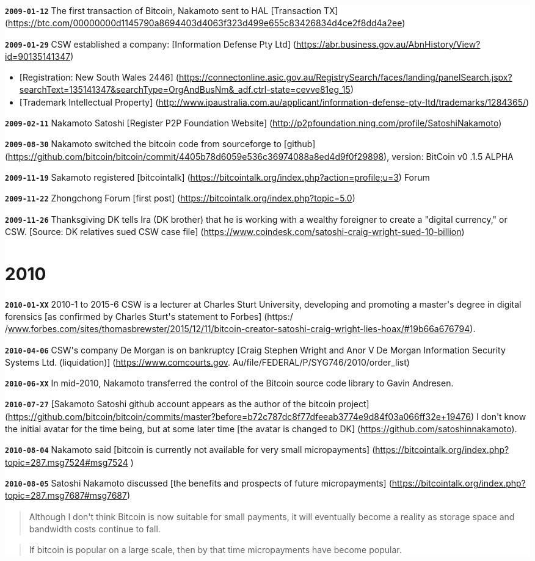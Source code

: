 **``2009-01-12``** The first transaction of Bitcoin, Nakamoto sent to HAL [Transaction TX] (https://btc.com/00000000d1145790a8694403d4063f323d499e655c83426834d4ce2f8dd4a2ee)

**``2009-01-29``** CSW established a company: [Information Defense Pty Ltd] (https://abr.business.gov.au/AbnHistory/View?id=90135141347)

- [Registration: New South Wales 2446] (https://connectonline.asic.gov.au/RegistrySearch/faces/landing/panelSearch.jspx?searchText=135141347&searchType=OrgAndBusNm&_adf.ctrl-state=cevve81eg_15)
- [Trademark Intellectual Property] (http://www.ipaustralia.com.au/applicant/information-defense-pty-ltd/trademarks/1284365/)

**``2009-02-11``** Nakamoto Satoshi [Register P2P Foundation Website] (http://p2pfoundation.ning.com/profile/SatoshiNakamoto)

**``2009-08-30``** Nakamoto switched the bitcoin code from sourceforge to [github] (https://github.com/bitcoin/bitcoin/commit/4405b78d6059e536c36974088a8ed4d9f0f29898), version: BitCoin v0 .1.5 ALPHA

**``2009-11-19``** Sakamoto registered [bitcointalk] (https://bitcointalk.org/index.php?action=profile;u=3) Forum

**``2009-11-22``** Zhongchong Forum [first post] (https://bitcointalk.org/index.php?topic=5.0)

**``2009-11-26``** Thanksgiving DK tells Ira (DK brother) that he is working with a wealthy foreigner to create a "digital currency," or CSW. [Source: DK relatives sued CSW case file] (https://www.coindesk.com/satoshi-craig-wright-sued-10-billion)


# 2010

**``2010-01-XX``** 2010-1 to 2015-6 CSW is a lecturer at Charles Sturt University, developing and promoting a master's degree in digital forensics [as confirmed by Charles Sturt's statement to Forbes] (https:/ /www.forbes.com/sites/thomasbrewster/2015/12/11/bitcoin-creator-satoshi-craig-wright-lies-hoax/#19b66a676794).

**``2010-04-06``** CSW's company De Morgan is on bankruptcy [Craig Stephen Wright and Anor V De Morgan Information Security Systems Ltd. (liquidation)] (https://www.comcourts.gov. Au/file/FEDERAL/P/SYG746/2010/order_list)

**``2010-06-XX``** In mid-2010, Nakamoto transferred the control of the Bitcoin source code library to Gavin Andresen.

**``2010-07-27``** [Sakamoto Satoshi github account appears as the author of the bitcoin project] (https://github.com/bitcoin/bitcoin/commits/master?before=b72c787dc8f77dfeeab3774e9d84f03a066ff32e+19476)
I don't know the initial avatar for the time being, but at some later time [the avatar is changed to DK] (https://github.com/satoshinnakamoto).

**``2010-08-04``** Nakamoto said [bitcoin is currently not available for very small micropayments] (https://bitcointalk.org/index.php?topic=287.msg7524#msg7524 )

**``2010-08-05``** Satoshi Nakamoto discussed [the benefits and prospects of future micropayments] (https://bitcointalk.org/index.php?topic=287.msg7687#msg7687)

> Although I don't think Bitcoin is now suitable for small payments, it will eventually become a reality as storage space and bandwidth costs continue to fall.

> If bitcoin is popular on a large scale, then by that time micropayments have become popular.
